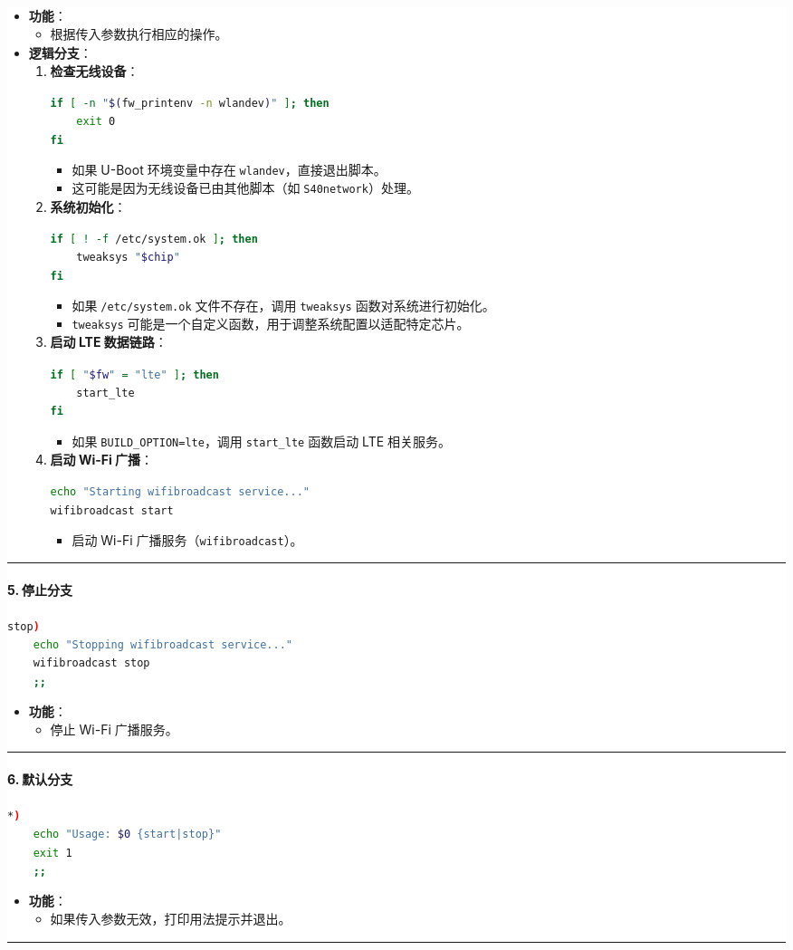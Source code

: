 - **功能**：
  - 根据传入参数执行相应的操作。
- **逻辑分支**：
  1. **检查无线设备**：
     ```bash
     if [ -n "$(fw_printenv -n wlandev)" ]; then
         exit 0
     fi
     ```
     - 如果 U-Boot 环境变量中存在 `wlandev`，直接退出脚本。
     - 这可能是因为无线设备已由其他脚本（如 `S40network`）处理。
  2. **系统初始化**：
     ```bash
     if [ ! -f /etc/system.ok ]; then
         tweaksys "$chip"
     fi
     ```
     - 如果 `/etc/system.ok` 文件不存在，调用 `tweaksys` 函数对系统进行初始化。
     - `tweaksys` 可能是一个自定义函数，用于调整系统配置以适配特定芯片。
  3. **启动 LTE 数据链路**：
     ```bash
     if [ "$fw" = "lte" ]; then
         start_lte
     fi
     ```
     - 如果 `BUILD_OPTION=lte`，调用 `start_lte` 函数启动 LTE 相关服务。
  4. **启动 Wi-Fi 广播**：
     ```bash
     echo "Starting wifibroadcast service..."
     wifibroadcast start
     ```
     - 启动 Wi-Fi 广播服务（`wifibroadcast`）。

---

#### **5. 停止分支**
```bash
stop)
	echo "Stopping wifibroadcast service..."
	wifibroadcast stop
	;;
```
- **功能**：
  - 停止 Wi-Fi 广播服务。

---

#### **6. 默认分支**
```bash
*)
	echo "Usage: $0 {start|stop}"
	exit 1
	;;
```
- **功能**：
  - 如果传入参数无效，打印用法提示并退出。

---
